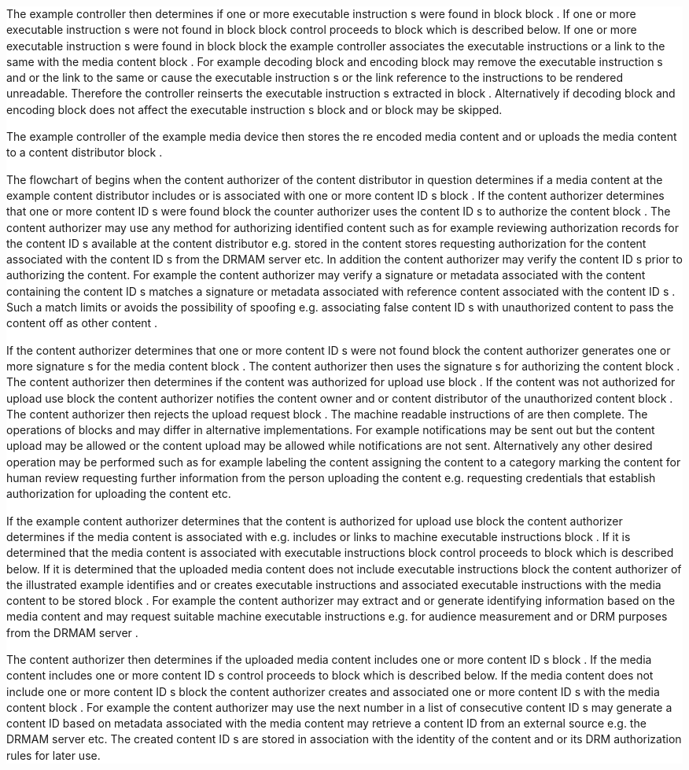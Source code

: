 The example controller then determines if one or more executable instruction s were found in block block . If one or more executable instruction s were not found in block block control proceeds to block which is described below. If one or more executable instruction s were found in block block the example controller associates the executable instructions or a link to the same with the media content block . For example decoding block and encoding block may remove the executable instruction s and or the link to the same or cause the executable instruction s or the link reference to the instructions to be rendered unreadable. Therefore the controller reinserts the executable instruction s extracted in block . Alternatively if decoding block and encoding block does not affect the executable instruction s block and or block may be skipped.

The example controller of the example media device then stores the re encoded media content and or uploads the media content to a content distributor block .

The flowchart of begins when the content authorizer of the content distributor in question determines if a media content at the example content distributor includes or is associated with one or more content ID s block . If the content authorizer determines that one or more content ID s were found block the counter authorizer uses the content ID s to authorize the content block . The content authorizer may use any method for authorizing identified content such as for example reviewing authorization records for the content ID s available at the content distributor e.g. stored in the content stores requesting authorization for the content associated with the content ID s from the DRMAM server etc. In addition the content authorizer may verify the content ID s prior to authorizing the content. For example the content authorizer may verify a signature or metadata associated with the content containing the content ID s matches a signature or metadata associated with reference content associated with the content ID s . Such a match limits or avoids the possibility of spoofing e.g. associating false content ID s with unauthorized content to pass the content off as other content .

If the content authorizer determines that one or more content ID s were not found block the content authorizer generates one or more signature s for the media content block . The content authorizer then uses the signature s for authorizing the content block . The content authorizer then determines if the content was authorized for upload use block . If the content was not authorized for upload use block the content authorizer notifies the content owner and or content distributor of the unauthorized content block . The content authorizer then rejects the upload request block . The machine readable instructions of are then complete. The operations of blocks and may differ in alternative implementations. For example notifications may be sent out but the content upload may be allowed or the content upload may be allowed while notifications are not sent. Alternatively any other desired operation may be performed such as for example labeling the content assigning the content to a category marking the content for human review requesting further information from the person uploading the content e.g. requesting credentials that establish authorization for uploading the content etc.

If the example content authorizer determines that the content is authorized for upload use block the content authorizer determines if the media content is associated with e.g. includes or links to machine executable instructions block . If it is determined that the media content is associated with executable instructions block control proceeds to block which is described below. If it is determined that the uploaded media content does not include executable instructions block the content authorizer of the illustrated example identifies and or creates executable instructions and associated executable instructions with the media content to be stored block . For example the content authorizer may extract and or generate identifying information based on the media content and may request suitable machine executable instructions e.g. for audience measurement and or DRM purposes from the DRMAM server .

The content authorizer then determines if the uploaded media content includes one or more content ID s block . If the media content includes one or more content ID s control proceeds to block which is described below. If the media content does not include one or more content ID s block the content authorizer creates and associated one or more content ID s with the media content block . For example the content authorizer may use the next number in a list of consecutive content ID s may generate a content ID based on metadata associated with the media content may retrieve a content ID from an external source e.g. the DRMAM server etc. The created content ID s are stored in association with the identity of the content and or its DRM authorization rules for later use.
